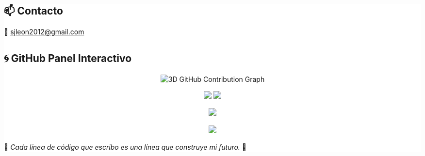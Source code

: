 ## 📫 Contacto
📧 sjleon2012@gmail.com

## 🌀 GitHub Panel Interactivo

<p align="center">
  <img src="https://github-profile-3d-contrib.vercel.app/?username=leonsj12&theme=monokai&animated=true&font=Fira+Code&tooltip=on" width="100%" alt="3D GitHub Contribution Graph" />
</p>

<p align="center">
  <img src="https://github-readme-stats.vercel.app/api?username=leonsj12&show_icons=true&theme=tokyonight&hide_border=true" width="48%" />
  <img src="https://github-readme-stats.vercel.app/api/top-langs/?username=leonsj12&layout=donut&theme=tokyonight&hide_border=true" width="48%" />
</p>

<p align="center">
  <img src="https://streak-stats.demolab.com?user=leonsj12&theme=tokyonight&hide_border=true" height="160" />
</p>

<p align="center">
  <img src="https://github-profile-trophy.vercel.app/?username=leonsj12&theme=darkhub&margin-w=10&row=1&no-frame=true" />
</p>

🎯 *Cada línea de código que escribo es una línea que construye mi futuro.* 🚀

